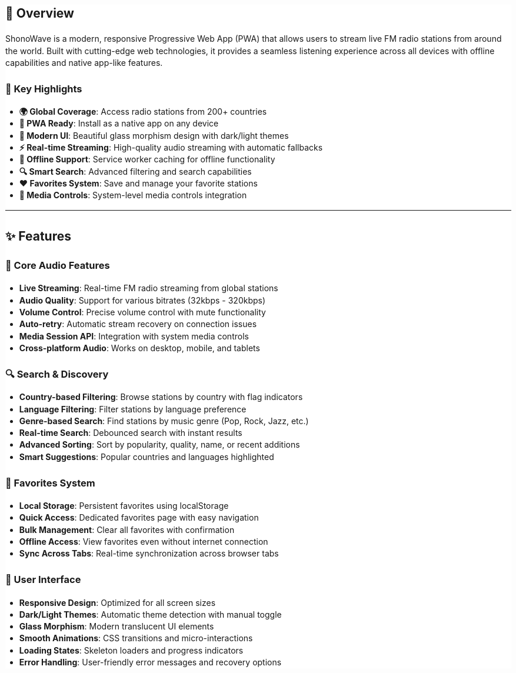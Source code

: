 
## 🎯 Overview

ShonoWave is a modern, responsive Progressive Web App (PWA) that allows users to stream live FM radio stations from around the world. Built with cutting-edge web technologies, it provides a seamless listening experience across all devices with offline capabilities and native app-like features.

### 🌟 Key Highlights

- **🌍 Global Coverage**: Access radio stations from 200+ countries
- **📱 PWA Ready**: Install as a native app on any device
- **🎨 Modern UI**: Beautiful glass morphism design with dark/light themes
- **⚡ Real-time Streaming**: High-quality audio streaming with automatic fallbacks
- **💾 Offline Support**: Service worker caching for offline functionality
- **🔍 Smart Search**: Advanced filtering and search capabilities
- **❤️ Favorites System**: Save and manage your favorite stations
- **🎵 Media Controls**: System-level media controls integration

---

## ✨ Features

### 🎵 Core Audio Features
- **Live Streaming**: Real-time FM radio streaming from global stations
- **Audio Quality**: Support for various bitrates (32kbps - 320kbps)
- **Volume Control**: Precise volume control with mute functionality
- **Auto-retry**: Automatic stream recovery on connection issues
- **Media Session API**: Integration with system media controls
- **Cross-platform Audio**: Works on desktop, mobile, and tablets

### 🔍 Search & Discovery
- **Country-based Filtering**: Browse stations by country with flag indicators
- **Language Filtering**: Filter stations by language preference
- **Genre-based Search**: Find stations by music genre (Pop, Rock, Jazz, etc.)
- **Real-time Search**: Debounced search with instant results
- **Advanced Sorting**: Sort by popularity, quality, name, or recent additions
- **Smart Suggestions**: Popular countries and languages highlighted

### 💾 Favorites System
- **Local Storage**: Persistent favorites using localStorage
- **Quick Access**: Dedicated favorites page with easy navigation
- **Bulk Management**: Clear all favorites with confirmation
- **Offline Access**: View favorites even without internet connection
- **Sync Across Tabs**: Real-time synchronization across browser tabs

### 🎨 User Interface
- **Responsive Design**: Optimized for all screen sizes
- **Dark/Light Themes**: Automatic theme detection with manual toggle
- **Glass Morphism**: Modern translucent UI elements
- **Smooth Animations**: CSS transitions and micro-interactions
- **Loading States**: Skeleton loaders and progress indicators
- **Error Handling**: User-friendly error messages and recovery options

